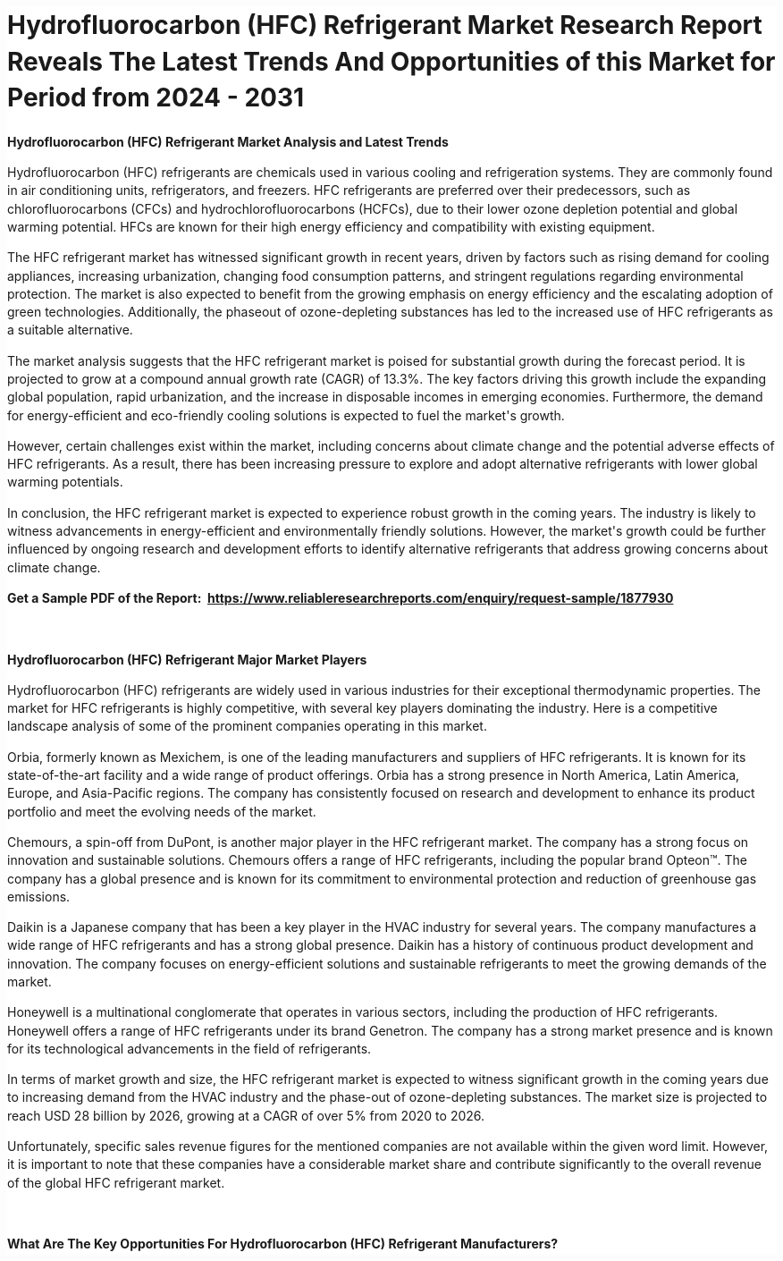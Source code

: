 <p><h1>Hydrofluorocarbon (HFC) Refrigerant Market Research Report Reveals The Latest Trends And Opportunities of this Market for Period from 2024 - 2031</h1></p><p><strong>Hydrofluorocarbon (HFC) Refrigerant Market Analysis and Latest Trends</strong></p>
<p><p>Hydrofluorocarbon (HFC) refrigerants are chemicals used in various cooling and refrigeration systems. They are commonly found in air conditioning units, refrigerators, and freezers. HFC refrigerants are preferred over their predecessors, such as chlorofluorocarbons (CFCs) and hydrochlorofluorocarbons (HCFCs), due to their lower ozone depletion potential and global warming potential. HFCs are known for their high energy efficiency and compatibility with existing equipment.</p><p>The HFC refrigerant market has witnessed significant growth in recent years, driven by factors such as rising demand for cooling appliances, increasing urbanization, changing food consumption patterns, and stringent regulations regarding environmental protection. The market is also expected to benefit from the growing emphasis on energy efficiency and the escalating adoption of green technologies. Additionally, the phaseout of ozone-depleting substances has led to the increased use of HFC refrigerants as a suitable alternative.</p><p>The market analysis suggests that the HFC refrigerant market is poised for substantial growth during the forecast period. It is projected to grow at a compound annual growth rate (CAGR) of 13.3%. The key factors driving this growth include the expanding global population, rapid urbanization, and the increase in disposable incomes in emerging economies. Furthermore, the demand for energy-efficient and eco-friendly cooling solutions is expected to fuel the market's growth.</p><p>However, certain challenges exist within the market, including concerns about climate change and the potential adverse effects of HFC refrigerants. As a result, there has been increasing pressure to explore and adopt alternative refrigerants with lower global warming potentials.</p><p>In conclusion, the HFC refrigerant market is expected to experience robust growth in the coming years. The industry is likely to witness advancements in energy-efficient and environmentally friendly solutions. However, the market's growth could be further influenced by ongoing research and development efforts to identify alternative refrigerants that address growing concerns about climate change.</p></p>
<p><strong>Get a Sample PDF of the Report:&nbsp; <a href="https://www.reliableresearchreports.com/enquiry/request-sample/1877930">https://www.reliableresearchreports.com/enquiry/request-sample/1877930</a></strong></p>
<p>&nbsp;</p>
<p><strong>Hydrofluorocarbon (HFC) Refrigerant Major Market Players</strong></p>
<p><p>Hydrofluorocarbon (HFC) refrigerants are widely used in various industries for their exceptional thermodynamic properties. The market for HFC refrigerants is highly competitive, with several key players dominating the industry. Here is a competitive landscape analysis of some of the prominent companies operating in this market.</p><p>Orbia, formerly known as Mexichem, is one of the leading manufacturers and suppliers of HFC refrigerants. It is known for its state-of-the-art facility and a wide range of product offerings. Orbia has a strong presence in North America, Latin America, Europe, and Asia-Pacific regions. The company has consistently focused on research and development to enhance its product portfolio and meet the evolving needs of the market.</p><p>Chemours, a spin-off from DuPont, is another major player in the HFC refrigerant market. The company has a strong focus on innovation and sustainable solutions. Chemours offers a range of HFC refrigerants, including the popular brand Opteon™. The company has a global presence and is known for its commitment to environmental protection and reduction of greenhouse gas emissions.</p><p>Daikin is a Japanese company that has been a key player in the HVAC industry for several years. The company manufactures a wide range of HFC refrigerants and has a strong global presence. Daikin has a history of continuous product development and innovation. The company focuses on energy-efficient solutions and sustainable refrigerants to meet the growing demands of the market.</p><p>Honeywell is a multinational conglomerate that operates in various sectors, including the production of HFC refrigerants. Honeywell offers a range of HFC refrigerants under its brand Genetron. The company has a strong market presence and is known for its technological advancements in the field of refrigerants.</p><p>In terms of market growth and size, the HFC refrigerant market is expected to witness significant growth in the coming years due to increasing demand from the HVAC industry and the phase-out of ozone-depleting substances. The market size is projected to reach USD 28 billion by 2026, growing at a CAGR of over 5% from 2020 to 2026.</p><p>Unfortunately, specific sales revenue figures for the mentioned companies are not available within the given word limit. However, it is important to note that these companies have a considerable market share and contribute significantly to the overall revenue of the global HFC refrigerant market.</p></p>
<p>&nbsp;</p>
<p><strong>What Are The Key Opportunities For Hydrofluorocarbon (HFC) Refrigerant Manufacturers?</strong></p>